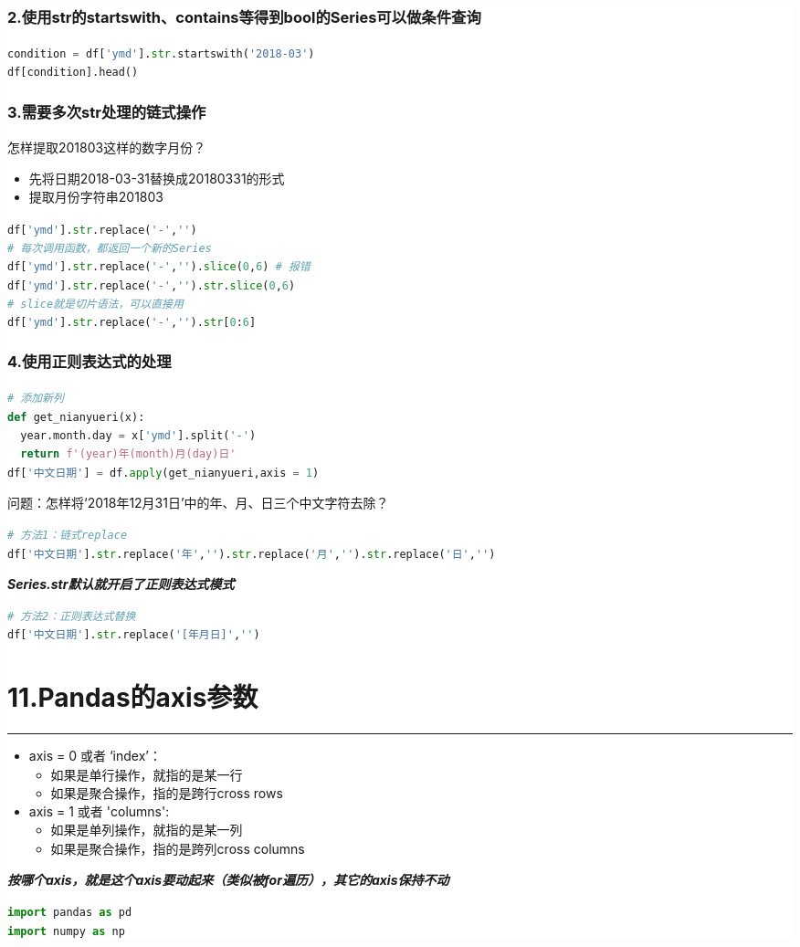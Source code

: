 ### 2.使用str的startswith、contains等得到bool的Series可以做条件查询
```python
condition = df['ymd'].str.startswith('2018-03')
df[condition].head()
```

### 3.需要多次str处理的链式操作
怎样提取201803这样的数字月份？
  * 先将日期2018-03-31替换成20180331的形式
  * 提取月份字符串201803
```python
df['ymd'].str.replace('-','')
# 每次调用函数，都返回一个新的Series
df['ymd'].str.replace('-','').slice(0,6) # 报错
df['ymd'].str.replace('-','').str.slice(0,6)
# slice就是切片语法，可以直接用
df['ymd'].str.replace('-','').str[0:6]
```

### 4.使用正则表达式的处理
```python
# 添加新列
def get_nianyueri(x):
  year.month.day = x['ymd'].split('-')
  return f'(year)年(month)月(day)日'
df['中文日期'] = df.apply(get_nianyueri,axis = 1)
```
问题：怎样将‘2018年12月31日’中的年、月、日三个中文字符去除？
```python
# 方法1：链式replace
df['中文日期'].str.replace('年','').str.replace('月','').str.replace('日','')
```
***Series.str默认就开启了正则表达式模式***
```python
# 方法2：正则表达式替换
df['中文日期'].str.replace('[年月日]','')
```

# 11.Pandas的axis参数
--------------------------
* axis = 0 或者 ‘index’：
  * 如果是单行操作，就指的是某一行
  * 如果是聚合操作，指的是跨行cross rows
* axis = 1 或者 'columns':
  * 如果是单列操作，就指的是某一列
  * 如果是聚合操作，指的是跨列cross columns

***按哪个axis，就是这个axis要动起来（类似被for遍历），其它的axis保持不动***
```python
import pandas as pd
import numpy as np
```
